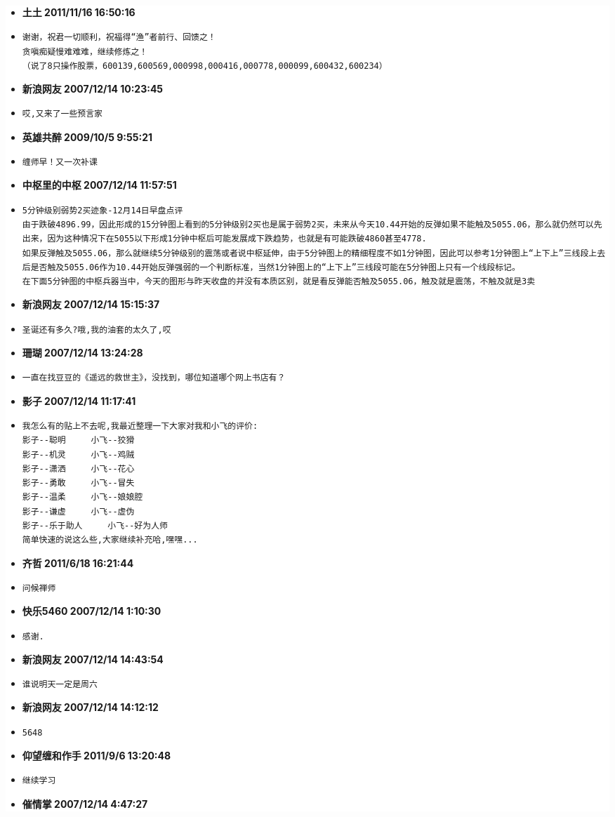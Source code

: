   ```
  ```
- **土土 2011/11/16 16:50:16**
- ```
  谢谢，祝君一切顺利，祝福得“渔”者前行、回馈之！
  贪嗔痴疑慢难难难，继续修炼之！
  （说了8只操作股票，600139,600569,000998,000416,000778,000099,600432,600234）  
  ```
- **新浪网友 2007/12/14 10:23:45**
- ```
  哎,又来了一些预言家
  ```
- **英雄共醉 2009/10/5 9:55:21**
- ```
  缠师早！又一次补课
  ```
- **中枢里的中枢 2007/12/14 11:57:51**
- ```
  5分钟级别弱势2买迹象-12月14日早盘点评
  由于跌破4896.99，因此形成的15分钟图上看到的5分钟级别2买也是属于弱势2买，未来从今天10.44开始的反弹如果不能触及5055.06，那么就仍然可以先出来，因为这种情况下在5055以下形成1分钟中枢后可能发展成下跌趋势，也就是有可能跌破4860甚至4778.
  如果反弹触及5055.06，那么就继续5分钟级别的震荡或者说中枢延伸，由于5分钟图上的精细程度不如1分钟图，因此可以参考1分钟图上“上下上”三线段上去后是否触及5055.06作为10.44开始反弹强弱的一个判断标准，当然1分钟图上的“上下上”三线段可能在5分钟图上只有一个线段标记。
  在下面5分钟图的中枢兵器当中，今天的图形与昨天收盘的并没有本质区别，就是看反弹能否触及5055.06，触及就是震荡，不触及就是3卖
  ```
- **新浪网友 2007/12/14 15:15:37**
- ```
  圣诞还有多久?哦,我的油套的太久了,哎
  ```
- **珊瑚 2007/12/14 13:24:28**
- ```
  一直在找豆豆的《遥远的救世主》，没找到，哪位知道哪个网上书店有？
  ```
- **影子 2007/12/14 11:17:41**
- ```
  我怎么有的贴上不去呢,我最近整理一下大家对我和小飞的评价:
  影子--聪明     小飞--狡猾
  影子--机灵     小飞--鸡贼
  影子--潇洒     小飞--花心
  影子--勇敢     小飞--冒失
  影子--温柔     小飞--娘娘腔
  影子--谦虚     小飞--虚伪
  影子--乐于助人     小飞--好为人师
  简单快速的说这么些,大家继续补充哈,嘿嘿...
  ```
- **齐哲 2011/6/18 16:21:44**
- ```
  问候禅师
  ```
- **快乐5460 2007/12/14 1:10:30**
- ```
  感谢.
  ```
- **新浪网友 2007/12/14 14:43:54**
- ```
  谁说明天一定是周六
  ```
- **新浪网友 2007/12/14 14:12:12**
- ```
  5648
  ```
- **仰望缠和作手 2011/9/6 13:20:48**
- ```
  继续学习
  ```
- **催情掌 2007/12/14 4:47:27**